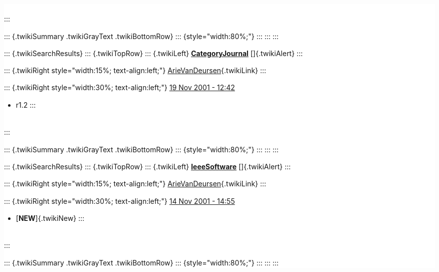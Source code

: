 \
:::

::: {.twikiSummary .twikiGrayText .twikiBottomRow}
::: {style="width:80%;"}
:::
:::
:::

::: {.twikiSearchResults}
::: {.twikiTopRow}
::: {.twikiLeft}
[**CategoryJournal**](http://www.program-transformation.org/view/Transform/CategoryJournal)
[]{.twikiAlert}
:::

::: {.twikiRight style="width:15%; text-align:left;"}
[ArieVanDeursen](../Main/ArieVanDeursen){.twikiLink}
:::

::: {.twikiRight style="width:30%; text-align:left;"}
[19 Nov 2001 -
12:42](http://www.program-transformation.org/rdiff/Transform/CategoryJournal)
- r1.2
:::

\
:::

::: {.twikiSummary .twikiGrayText .twikiBottomRow}
::: {style="width:80%;"}
:::
:::
:::

::: {.twikiSearchResults}
::: {.twikiTopRow}
::: {.twikiLeft}
[**IeeeSoftware**](http://www.program-transformation.org/view/Transform/IeeeSoftware)
[]{.twikiAlert}
:::

::: {.twikiRight style="width:15%; text-align:left;"}
[ArieVanDeursen](../Main/ArieVanDeursen){.twikiLink}
:::

::: {.twikiRight style="width:30%; text-align:left;"}
[14 Nov 2001 -
14:55](http://www.program-transformation.org/rdiff/Transform/IeeeSoftware)
- [**NEW**]{.twikiNew}
:::

\
:::

::: {.twikiSummary .twikiGrayText .twikiBottomRow}
::: {style="width:80%;"}
:::
:::
:::
